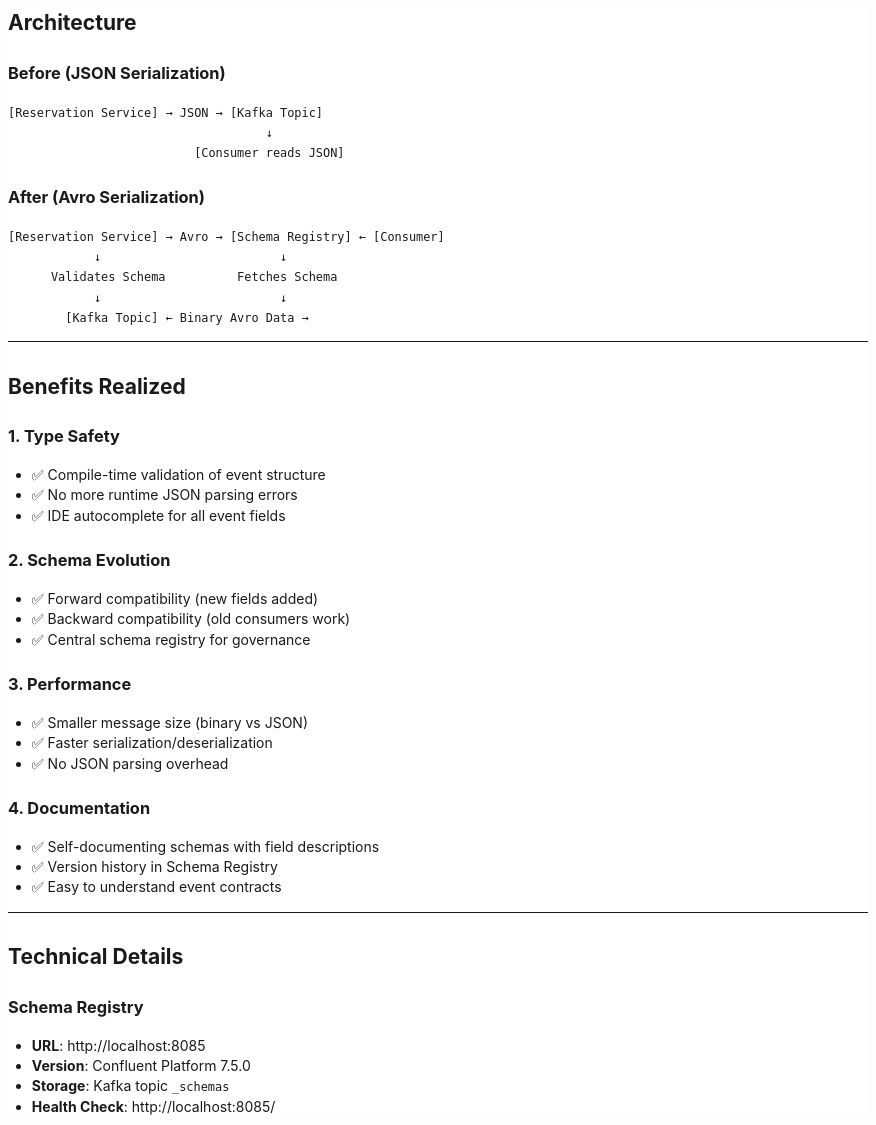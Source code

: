 
## Architecture

### Before (JSON Serialization)
```
[Reservation Service] → JSON → [Kafka Topic]
                                    ↓
                          [Consumer reads JSON]
```

### After (Avro Serialization)
```
[Reservation Service] → Avro → [Schema Registry] ← [Consumer]
            ↓                         ↓
      Validates Schema          Fetches Schema
            ↓                         ↓
        [Kafka Topic] ← Binary Avro Data →
```

---

## Benefits Realized

### 1. **Type Safety**
- ✅ Compile-time validation of event structure
- ✅ No more runtime JSON parsing errors
- ✅ IDE autocomplete for all event fields

### 2. **Schema Evolution**
- ✅ Forward compatibility (new fields added)
- ✅ Backward compatibility (old consumers work)
- ✅ Central schema registry for governance

### 3. **Performance**
- ✅ Smaller message size (binary vs JSON)
- ✅ Faster serialization/deserialization
- ✅ No JSON parsing overhead

### 4. **Documentation**
- ✅ Self-documenting schemas with field descriptions
- ✅ Version history in Schema Registry
- ✅ Easy to understand event contracts

---

## Technical Details

### Schema Registry
- **URL**: http://localhost:8085
- **Version**: Confluent Platform 7.5.0
- **Storage**: Kafka topic `_schemas`
- **Health Check**: http://localhost:8085/
